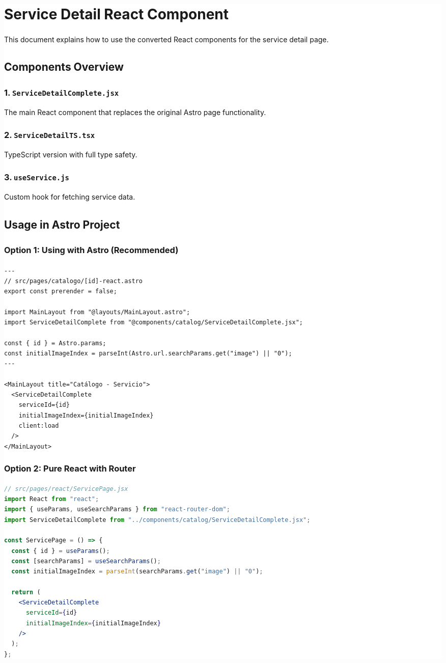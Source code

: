 # Service Detail React Component

This document explains how to use the converted React components for the service detail page.

## Components Overview

### 1. `ServiceDetailComplete.jsx`

The main React component that replaces the original Astro page functionality.

### 2. `ServiceDetailTS.tsx`

TypeScript version with full type safety.

### 3. `useService.js`

Custom hook for fetching service data.

## Usage in Astro Project

### Option 1: Using with Astro (Recommended)

```astro
---
// src/pages/catalogo/[id]-react.astro
export const prerender = false;

import MainLayout from "@layouts/MainLayout.astro";
import ServiceDetailComplete from "@components/catalog/ServiceDetailComplete.jsx";

const { id } = Astro.params;
const initialImageIndex = parseInt(Astro.url.searchParams.get("image") || "0");
---

<MainLayout title="Catálogo - Servicio">
  <ServiceDetailComplete
    serviceId={id}
    initialImageIndex={initialImageIndex}
    client:load
  />
</MainLayout>
```

### Option 2: Pure React with Router

```jsx
// src/pages/react/ServicePage.jsx
import React from "react";
import { useParams, useSearchParams } from "react-router-dom";
import ServiceDetailComplete from "../components/catalog/ServiceDetailComplete.jsx";

const ServicePage = () => {
  const { id } = useParams();
  const [searchParams] = useSearchParams();
  const initialImageIndex = parseInt(searchParams.get("image") || "0");

  return (
    <ServiceDetailComplete
      serviceId={id}
      initialImageIndex={initialImageIndex}
    />
  );
};
```